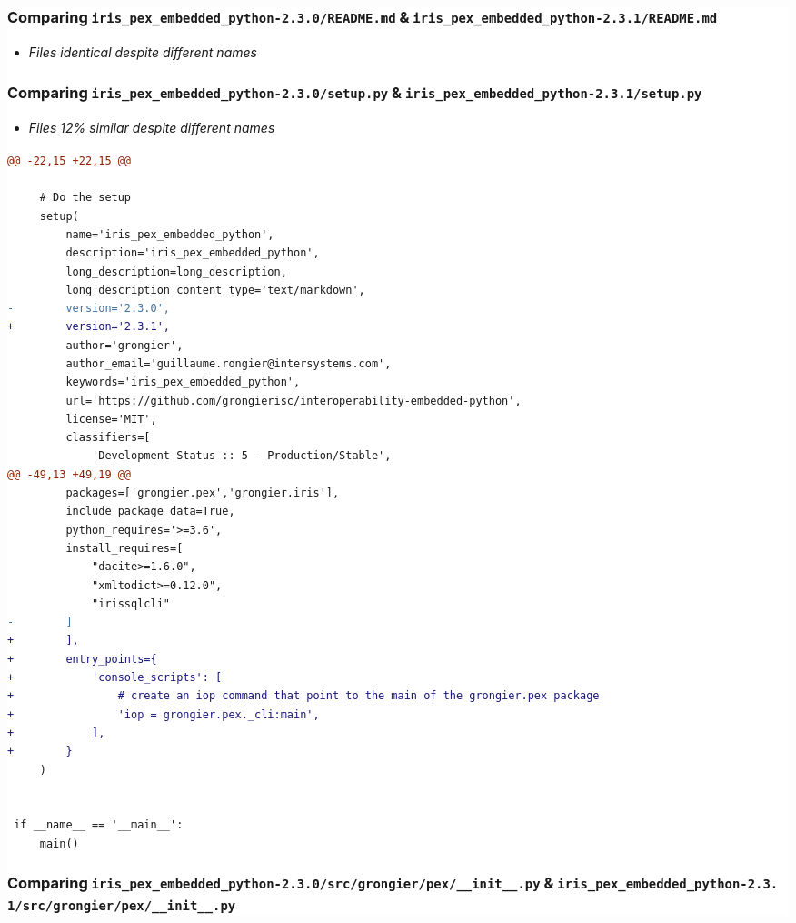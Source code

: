### Comparing `iris_pex_embedded_python-2.3.0/README.md` & `iris_pex_embedded_python-2.3.1/README.md`

 * *Files identical despite different names*

### Comparing `iris_pex_embedded_python-2.3.0/setup.py` & `iris_pex_embedded_python-2.3.1/setup.py`

 * *Files 12% similar despite different names*

```diff
@@ -22,15 +22,15 @@
 
     # Do the setup
     setup(
         name='iris_pex_embedded_python',
         description='iris_pex_embedded_python',
         long_description=long_description,
         long_description_content_type='text/markdown',
-        version='2.3.0',
+        version='2.3.1',
         author='grongier',
         author_email='guillaume.rongier@intersystems.com',
         keywords='iris_pex_embedded_python',
         url='https://github.com/grongierisc/interoperability-embedded-python',
         license='MIT',
         classifiers=[
             'Development Status :: 5 - Production/Stable',
@@ -49,13 +49,19 @@
         packages=['grongier.pex','grongier.iris'],
         include_package_data=True,
         python_requires='>=3.6',
         install_requires=[
             "dacite>=1.6.0",
             "xmltodict>=0.12.0",
             "irissqlcli"
-        ]
+        ],
+        entry_points={
+            'console_scripts': [
+                # create an iop command that point to the main of the grongier.pex package
+                'iop = grongier.pex._cli:main',
+            ],
+        }
     )
 
 
 if __name__ == '__main__':
     main()
```

### Comparing `iris_pex_embedded_python-2.3.0/src/grongier/pex/__init__.py` & `iris_pex_embedded_python-2.3.1/src/grongier/pex/__init__.py`
